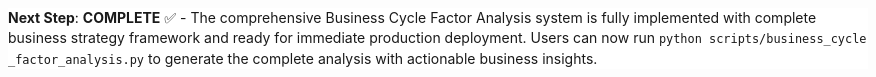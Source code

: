 **Next Step**: **COMPLETE** ✅ - The comprehensive Business Cycle Factor Analysis system is fully implemented with complete business strategy framework and ready for immediate production deployment. Users can now run `python scripts/business_cycle_factor_analysis.py` to generate the complete analysis with actionable business insights. 